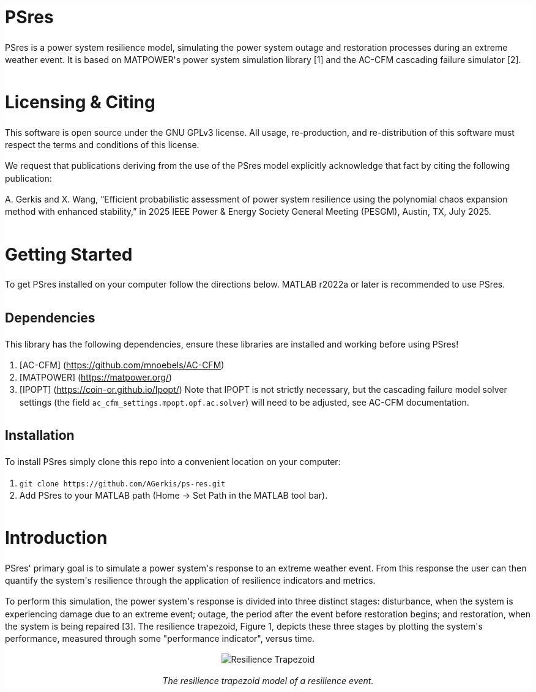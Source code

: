 # PSres
PSres is a power system resilience model, simulating the power system outage and restoration processes during an extreme weather event. It is based on MATPOWER's power system simulation library [1] and the AC-CFM cascading failure simulator [2].

# Licensing & Citing
This software is open source under the GNU GPLv3 license. All usage, re-production, and re-distribution of this software must respect the terms and conditions of this license.

We request that publications deriving from the use of the PSres model explicitly acknowledge that fact by citing the following publication:

A. Gerkis and X. Wang, “Efficient probabilistic assessment of power system resilience using the polynomial chaos expansion method with enhanced stability,” in 2025 IEEE Power & Energy Society General Meeting (PESGM), Austin, TX, July 2025.

# Getting Started
To get PSres installed on your computer follow the directions below. MATLAB r2022a or later is recommended to use PSres.

## Dependencies
This library has the following dependencies, ensure these libraries are installed and working before using PSres!
1. [AC-CFM] (https://github.com/mnoebels/AC-CFM)
2. [MATPOWER] (https://matpower.org/)
3. [IPOPT] (https://coin-or.github.io/Ipopt/)
Note that IPOPT is not strictly necessary, but the cascading failure model solver settings (the field `ac_cfm_settings.mpopt.opf.ac.solver`) will need to be adjusted, see AC-CFM documentation.

## Installation
To install PSres simply clone this repo into a convenient location on your computer:
1. `git clone https://github.com/AGerkis/ps-res.git`
2. Add PSres to your MATLAB path (Home -> Set Path in the MATLAB tool bar).

# Introduction
PSres' primary goal is to simulate a power system's response to an extreme weather event. From this response the user can then quantify the system's resilience through the application of resilience indicators and metrics.

To perform this simulation, the power system's response is divided into three distinct stages: disturbance, when the system is experiencing damage due to an extreme event; outage, the period after the event before restoration begins; and restoration, when the system is being repaired [3]. The resilience trapezoid, Figure 1, depicts these three stages by plotting the system's performance, measured through some "performance indicator", versus time.

<p align="center" width="100%">
<img src="https://github.com/user-attachments/assets/206616fb-8f80-4ef9-b404-3f99a31ef896" alt="Resilience Trapezoid" width="500">
</p>
<p align="center"><i>The resilience trapezoid model of a resilience event.</i>
</p>
    